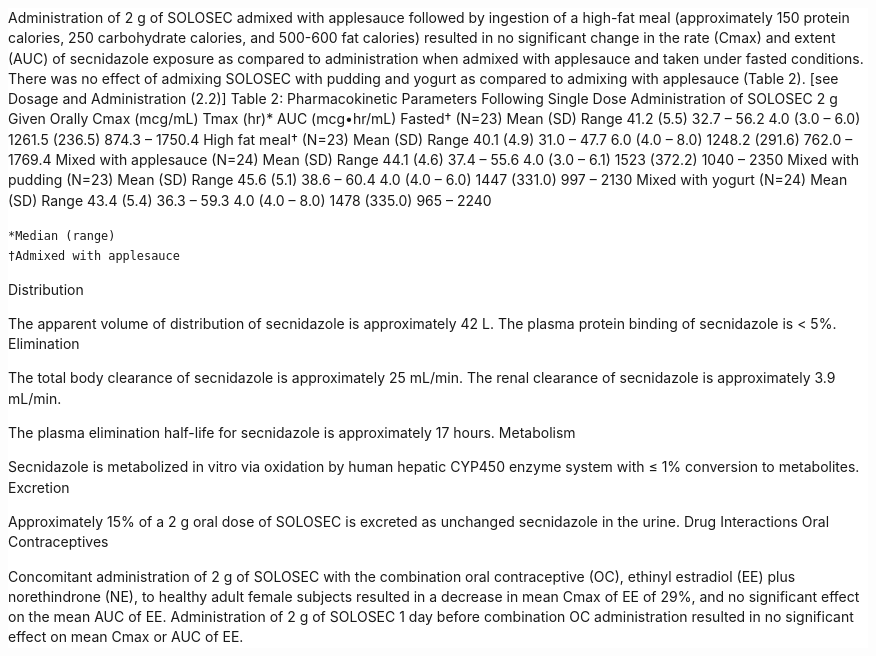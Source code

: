 Administration of 2 g of SOLOSEC admixed with applesauce followed by ingestion of a high-fat meal (approximately 150 protein calories, 250 carbohydrate calories, and 500-600 fat calories) resulted in no significant change in the rate (Cmax) and extent (AUC) of secnidazole exposure as compared to administration when admixed with applesauce and taken under fasted conditions. There was no effect of admixing SOLOSEC with pudding and yogurt as compared to admixing with applesauce (Table 2). [see Dosage and Administration (2.2)]
Table 2: Pharmacokinetic Parameters Following Single Dose Administration of SOLOSEC 2 g Given Orally
		Cmax (mcg/mL)	Tmax
(hr)*	AUC (mcg•hr/mL)
Fasted† (N=23)	Mean (SD)
Range	41.2 (5.5)
32.7 – 56.2	4.0 (3.0 – 6.0)	1261.5 (236.5)
874.3 – 1750.4
High fat meal† (N=23)	Mean (SD)
Range	40.1 (4.9)
31.0 – 47.7	6.0 (4.0 – 8.0)	1248.2 (291.6)
762.0 – 1769.4
Mixed with applesauce (N=24)	Mean (SD)
Range	44.1 (4.6)
37.4 – 55.6	4.0 (3.0 – 6.1)	1523 (372.2)
1040 – 2350
Mixed with pudding (N=23)	Mean (SD)
Range	45.6 (5.1)
38.6 – 60.4	4.0 (4.0 – 6.0)	1447 (331.0)
997 – 2130
Mixed with yogurt (N=24)	Mean (SD)
Range	43.4 (5.4)
36.3 – 59.3	4.0 (4.0 – 8.0)	1478 (335.0)
965 – 2240

    *Median (range)
    †Admixed with applesauce

Distribution

The apparent volume of distribution of secnidazole is approximately
42 L. The plasma protein binding of secnidazole is < 5%.
Elimination

The total body clearance of secnidazole is approximately 25 mL/min. The renal clearance of secnidazole is approximately 3.9 mL/min.

The plasma elimination half-life for secnidazole is approximately 17 hours.
Metabolism

Secnidazole is metabolized in vitro via oxidation by human hepatic CYP450 enzyme system with ≤ 1% conversion to metabolites.
Excretion

Approximately 15% of a 2 g oral dose of SOLOSEC is excreted as unchanged secnidazole in the urine.
Drug Interactions
Oral Contraceptives

Concomitant administration of 2 g of SOLOSEC with the combination oral contraceptive (OC), ethinyl estradiol (EE) plus norethindrone (NE), to healthy adult female subjects resulted in a decrease in mean Cmax of EE of 29%, and no significant effect on the mean AUC of EE. Administration of 2 g of SOLOSEC 1 day before combination OC administration resulted in no significant effect on mean Cmax or AUC of EE.
